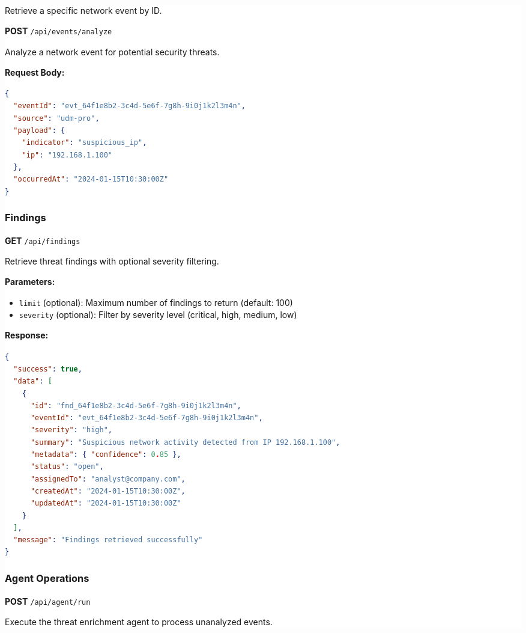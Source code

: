 Retrieve a specific network event by ID.

**POST** `/api/events/analyze`

Analyze a network event for potential security threats.

**Request Body:**
```json
{
  "eventId": "evt_64f1e8b2-3c4d-5e6f-7g8h-9i0j1k2l3m4n",
  "source": "udm-pro",
  "payload": {
    "indicator": "suspicious_ip",
    "ip": "192.168.1.100"
  },
  "occurredAt": "2024-01-15T10:30:00Z"
}
```

### Findings

**GET** `/api/findings`

Retrieve threat findings with optional severity filtering.

**Parameters:**
- `limit` (optional): Maximum number of findings to return (default: 100)
- `severity` (optional): Filter by severity level (critical, high, medium, low)

**Response:**
```json
{
  "success": true,
  "data": [
    {
      "id": "fnd_64f1e8b2-3c4d-5e6f-7g8h-9i0j1k2l3m4n",
      "eventId": "evt_64f1e8b2-3c4d-5e6f-7g8h-9i0j1k2l3m4n",
      "severity": "high",
      "summary": "Suspicious network activity detected from IP 192.168.1.100",
      "metadata": { "confidence": 0.85 },
      "status": "open",
      "assignedTo": "analyst@company.com",
      "createdAt": "2024-01-15T10:30:00Z",
      "updatedAt": "2024-01-15T10:30:00Z"
    }
  ],
  "message": "Findings retrieved successfully"
}
```

### Agent Operations

**POST** `/api/agent/run`

Execute the threat enrichment agent to process unanalyzed events.
